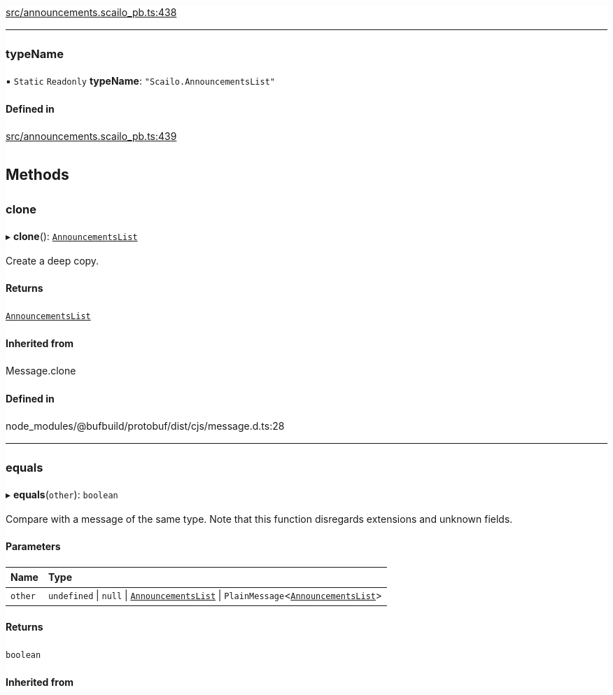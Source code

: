 [src/announcements.scailo_pb.ts:438](https://github.com/scailo/ts-sdk/blob/c10a36b57201dfa5903d4b53efa1e62aa6208936/src/announcements.scailo_pb.ts#L438)

___

### typeName

▪ `Static` `Readonly` **typeName**: ``"Scailo.AnnouncementsList"``

#### Defined in

[src/announcements.scailo_pb.ts:439](https://github.com/scailo/ts-sdk/blob/c10a36b57201dfa5903d4b53efa1e62aa6208936/src/announcements.scailo_pb.ts#L439)

## Methods

### clone

▸ **clone**(): [`AnnouncementsList`](AnnouncementsList.md)

Create a deep copy.

#### Returns

[`AnnouncementsList`](AnnouncementsList.md)

#### Inherited from

Message.clone

#### Defined in

node_modules/@bufbuild/protobuf/dist/cjs/message.d.ts:28

___

### equals

▸ **equals**(`other`): `boolean`

Compare with a message of the same type.
Note that this function disregards extensions and unknown fields.

#### Parameters

| Name | Type |
| :------ | :------ |
| `other` | `undefined` \| ``null`` \| [`AnnouncementsList`](AnnouncementsList.md) \| `PlainMessage`\<[`AnnouncementsList`](AnnouncementsList.md)\> |

#### Returns

`boolean`

#### Inherited from
